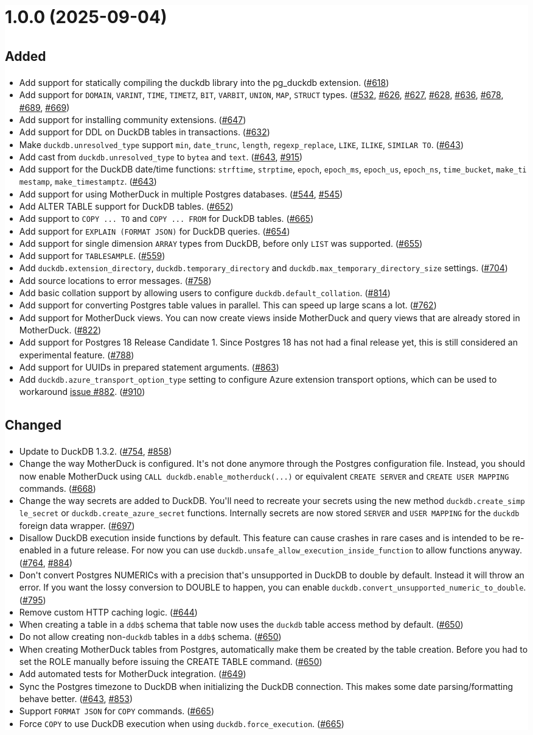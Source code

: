 # 1.0.0 (2025-09-04)

## Added

- Add support for statically compiling the duckdb library into the pg_duckdb extension. ([#618])
- Add support for `DOMAIN`, `VARINT`, `TIME`, `TIMETZ`, `BIT`, `VARBIT`, `UNION`, `MAP`, `STRUCT` types. ([#532], [#626], [#627], [#628], [#636], [#678], [#689], [#669])
- Add support for installing community extensions. ([#647])
- Add support for DDL on DuckDB tables in transactions. ([#632])
- Make `duckdb.unresolved_type` support `min`, `date_trunc`, `length`, `regexp_replace`, `LIKE`, `ILIKE`, `SIMILAR TO`. ([#643])
- Add cast from `duckdb.unresolved_type` to `bytea` and `text`. ([#643], [#915])
- Add support for the DuckDB date/time functions: `strftime`, `strptime`, `epoch`, `epoch_ms`, `epoch_us`, `epoch_ns`, `time_bucket`, `make_timestamp`, `make_timestamptz`. ([#643])
- Add support for using MotherDuck in multiple Postgres databases. ([#544], [#545])
- Add ALTER TABLE support for DuckDB tables. ([#652])
- Add support to `COPY ... TO` and `COPY ... FROM` for DuckDB tables. ([#665])
- Add support for `EXPLAIN (FORMAT JSON)` for DuckDB queries. ([#654])
- Add support for single dimension `ARRAY` types from DuckDB, before only `LIST` was supported. ([#655])
- Add support for `TABLESAMPLE`. ([#559])
- Add `duckdb.extension_directory`, `duckdb.temporary_directory` and `duckdb.max_temporary_directory_size` settings. ([#704])
- Add source locations to error messages. ([#758])
- Add basic collation support by allowing users to configure `duckdb.default_collation`. ([#814])
- Add support for converting Postgres table values in parallel. This can speed up large scans a lot. ([#762])
- Add support for MotherDuck views. You can now create views inside MotherDuck and query views that are already stored in MotherDuck. ([#822])
- Add support for Postgres 18 Release Candidate 1. Since Postgres 18 has not had a final release yet, this is still considered an experimental feature. ([#788])
- Add support for UUIDs in prepared statement arguments. ([#863])
- Add `duckdb.azure_transport_option_type` setting to configure Azure extension transport options, which can be used to workaround [issue #882](https://github.com/duckdb/pg_duckdb/issues/882). ([#910])

## Changed

- Update to DuckDB 1.3.2. ([#754], [#858])
- Change the way MotherDuck is configured. It's not done anymore through the Postgres configuration file. Instead, you should now enable MotherDuck using `CALL duckdb.enable_motherduck(...)` or equivalent `CREATE SERVER` and `CREATE USER MAPPING` commands. ([#668])
- Change the way secrets are added to DuckDB. You'll need to recreate your secrets using the new method `duckdb.create_simple_secret` or `duckdb.create_azure_secret` functions. Internally secrets are now stored `SERVER` and `USER MAPPING` for the `duckdb` foreign data wrapper. ([#697])
- Disallow DuckDB execution inside functions by default. This feature can cause crashes in rare cases and is intended to be re-enabled in a future release. For now you can use `duckdb.unsafe_allow_execution_inside_function` to allow functions anyway. ([#764], [#884])
- Don't convert Postgres NUMERICs with a precision that's unsupported in DuckDB to double by default. Instead it will throw an error. If you want the lossy conversion to DOUBLE to happen, you can enable `duckdb.convert_unsupported_numeric_to_double`. ([#795])
- Remove custom HTTP caching logic. ([#644])
- When creating a table in a `ddb$` schema that table now uses the `duckdb` table access method by default. ([#650])
- Do not allow creating non-`duckdb` tables in a `ddb$` schema. ([#650])
- When creating MotherDuck tables from Postgres, automatically make them be created by the table creation. Before you had to set the ROLE manually before issuing the CREATE TABLE command. ([#650])
- Add automated tests for MotherDuck integration. ([#649])
- Sync the Postgres timezone to DuckDB when initializing the DuckDB connection. This makes some date parsing/formatting behave better. ([#643], [#853])
- Support `FORMAT JSON` for `COPY` commands. ([#665])
- Force `COPY` to use DuckDB execution when using `duckdb.force_execution`. ([#665])

[#618]: https://github.com/duckdb/pg_duckdb/pull/618
[#532]: https://github.com/duckdb/pg_duckdb/pull/532
[#626]: https://github.com/duckdb/pg_duckdb/pull/626
[#627]: https://github.com/duckdb/pg_duckdb/pull/627
[#628]: https://github.com/duckdb/pg_duckdb/pull/628
[#636]: https://github.com/duckdb/pg_duckdb/pull/636
[#678]: https://github.com/duckdb/pg_duckdb/pull/678
[#689]: https://github.com/duckdb/pg_duckdb/pull/689
[#669]: https://github.com/duckdb/pg_duckdb/pull/669
[#647]: https://github.com/duckdb/pg_duckdb/pull/647
[#632]: https://github.com/duckdb/pg_duckdb/pull/632
[#643]: https://github.com/duckdb/pg_duckdb/pull/643
[#544]: https://github.com/duckdb/pg_duckdb/pull/544
[#545]: https://github.com/duckdb/pg_duckdb/pull/545
[#652]: https://github.com/duckdb/pg_duckdb/pull/652
[#665]: https://github.com/duckdb/pg_duckdb/pull/665
[#654]: https://github.com/duckdb/pg_duckdb/pull/654
[#655]: https://github.com/duckdb/pg_duckdb/pull/655
[#559]: https://github.com/duckdb/pg_duckdb/pull/559
[#704]: https://github.com/duckdb/pg_duckdb/pull/704
[#758]: https://github.com/duckdb/pg_duckdb/pull/758
[#814]: https://github.com/duckdb/pg_duckdb/pull/814
[#762]: https://github.com/duckdb/pg_duckdb/pull/762
[#822]: https://github.com/duckdb/pg_duckdb/pull/822
[#788]: https://github.com/duckdb/pg_duckdb/pull/788
[#754]: https://github.com/duckdb/pg_duckdb/pull/754
[#858]: https://github.com/duckdb/pg_duckdb/pull/858
[#668]: https://github.com/duckdb/pg_duckdb/pull/668
[#697]: https://github.com/duckdb/pg_duckdb/pull/697
[#764]: https://github.com/duckdb/pg_duckdb/pull/764
[#884]: https://github.com/duckdb/pg_duckdb/pull/884
[#795]: https://github.com/duckdb/pg_duckdb/pull/795
[#644]: https://github.com/duckdb/pg_duckdb/pull/644
[#650]: https://github.com/duckdb/pg_duckdb/pull/650
[#649]: https://github.com/duckdb/pg_duckdb/pull/649
[#853]: https://github.com/duckdb/pg_duckdb/pull/853
[#583]: https://github.com/duckdb/pg_duckdb/pull/583
[#801]: https://github.com/duckdb/pg_duckdb/pull/801
[#802]: https://github.com/duckdb/pg_duckdb/pull/802
[#808]: https://github.com/duckdb/pg_duckdb/pull/808
[#883]: https://github.com/duckdb/pg_duckdb/pull/883
[#893]: https://github.com/duckdb/pg_duckdb/pull/893
[#604]: https://github.com/duckdb/pg_duckdb/pull/604
[#607]: https://github.com/duckdb/pg_duckdb/pull/607
[#614]: https://github.com/duckdb/pg_duckdb/pull/614
[#616]: https://github.com/duckdb/pg_duckdb/pull/616
[#639]: https://github.com/duckdb/pg_duckdb/pull/639
[#638]: https://github.com/duckdb/pg_duckdb/pull/638
[#660]: https://github.com/duckdb/pg_duckdb/pull/660
[#663]: https://github.com/duckdb/pg_duckdb/pull/663
[#653]: https://github.com/duckdb/pg_duckdb/pull/653
[#680]: https://github.com/duckdb/pg_duckdb/pull/680
[#703]: https://github.com/duckdb/pg_duckdb/pull/703
[#706]: https://github.com/duckdb/pg_duckdb/pull/706
[#718]: https://github.com/duckdb/pg_duckdb/pull/718
[#735]: https://github.com/duckdb/pg_duckdb/pull/735
[#743]: https://github.com/duckdb/pg_duckdb/pull/743
[#757]: https://github.com/duckdb/pg_duckdb/pull/757
[#759]: https://github.com/duckdb/pg_duckdb/pull/759
[#778]: https://github.com/duckdb/pg_duckdb/pull/778
[#784]: https://github.com/duckdb/pg_duckdb/pull/784
[#811]: https://github.com/duckdb/pg_duckdb/pull/811
[#815]: https://github.com/duckdb/pg_duckdb/pull/815
[#834]: https://github.com/duckdb/pg_duckdb/pull/834
[#846]: https://github.com/duckdb/pg_duckdb/pull/846
[#875]: https://github.com/duckdb/pg_duckdb/pull/875
[#827]: https://github.com/duckdb/pg_duckdb/pull/827
[#872]: https://github.com/duckdb/pg_duckdb/pull/872
[#877]: https://github.com/duckdb/pg_duckdb/pull/877
[#863]: https://github.com/duckdb/pg_duckdb/pull/863
[#910]: https://github.com/duckdb/pg_duckdb/pull/910
[#915]: https://github.com/duckdb/pg_duckdb/pull/915
[#589]: https://github.com/duckdb/pg_duckdb/pull/589
[#477]: https://github.com/duckdb/pg_duckdb/pull/477
[#531]: https://github.com/duckdb/pg_duckdb/pull/531
[#499]: https://github.com/duckdb/pg_duckdb/pull/499
[#511]: https://github.com/duckdb/pg_duckdb/pull/511
[#525]: https://github.com/duckdb/pg_duckdb/pull/525
[#513]: https://github.com/duckdb/pg_duckdb/pull/513
[#534]: https://github.com/duckdb/pg_duckdb/pull/534
[#573]: https://github.com/duckdb/pg_duckdb/pull/573
[#546]: https://github.com/duckdb/pg_duckdb/pull/546
[#575]: https://github.com/duckdb/pg_duckdb/pull/575
[#548]: https://github.com/duckdb/pg_duckdb/pull/548
[#572]: https://github.com/duckdb/pg_duckdb/pull/572
[#582]: https://github.com/duckdb/pg_duckdb/pull/582
[#465]: https://github.com/duckdb/pg_duckdb/pull/465
[#494]: https://github.com/duckdb/pg_duckdb/pull/494
[#491]: https://github.com/duckdb/pg_duckdb/pull/491
[#512]: https://github.com/duckdb/pg_duckdb/pull/512
[#550]: https://github.com/duckdb/pg_duckdb/pull/550
[#563]: https://github.com/duckdb/pg_duckdb/pull/563
[#584]: https://github.com/duckdb/pg_duckdb/pull/584
[#587]: https://github.com/duckdb/pg_duckdb/pull/587
[#403]: https://github.com/duckdb/pg_duckdb/pull/403
[#405]: https://github.com/duckdb/pg_duckdb/pull/405
[#433]: https://github.com/duckdb/pg_duckdb/pull/433
[#478]: https://github.com/duckdb/pg_duckdb/pull/478
[#282]: https://github.com/duckdb/pg_duckdb/pull/282
[#397]: https://github.com/duckdb/pg_duckdb/pull/397
[#434]: https://github.com/duckdb/pg_duckdb/pull/434
[#461]: https://github.com/duckdb/pg_duckdb/pull/461
[#470]: https://github.com/duckdb/pg_duckdb/pull/470
[#366]: https://github.com/duckdb/pg_duckdb/pull/366
[#400]: https://github.com/duckdb/pg_duckdb/pull/400
[#412]: https://github.com/duckdb/pg_duckdb/pull/412
[#423]: https://github.com/duckdb/pg_duckdb/pull/423
[#448]: https://github.com/duckdb/pg_duckdb/pull/448
[#436]: https://github.com/duckdb/pg_duckdb/pull/436
[#476]: https://github.com/duckdb/pg_duckdb/pull/476
[#484]: https://github.com/duckdb/pg_duckdb/pull/484